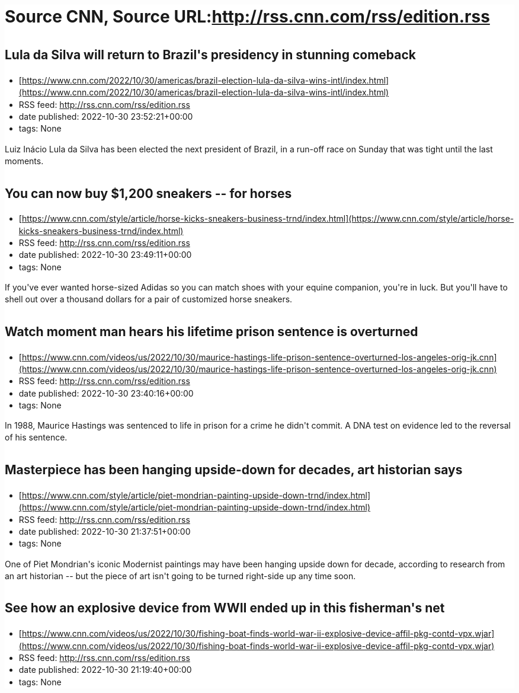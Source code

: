 # Source CNN, Source URL:http://rss.cnn.com/rss/edition.rss

## Lula da Silva will return to Brazil's presidency in stunning comeback
 - [https://www.cnn.com/2022/10/30/americas/brazil-election-lula-da-silva-wins-intl/index.html](https://www.cnn.com/2022/10/30/americas/brazil-election-lula-da-silva-wins-intl/index.html)
 - RSS feed: http://rss.cnn.com/rss/edition.rss
 - date published: 2022-10-30 23:52:21+00:00
 - tags: None

Luiz Inácio Lula da Silva has been elected the next president of Brazil, in a run-off race on Sunday that was tight until the last moments.

## You can now buy $1,200 sneakers -- for horses
 - [https://www.cnn.com/style/article/horse-kicks-sneakers-business-trnd/index.html](https://www.cnn.com/style/article/horse-kicks-sneakers-business-trnd/index.html)
 - RSS feed: http://rss.cnn.com/rss/edition.rss
 - date published: 2022-10-30 23:49:11+00:00
 - tags: None

If you've ever wanted horse-sized Adidas so you can match shoes with your equine companion, you're in luck. But you'll have to shell out over a thousand dollars for a pair of customized horse sneakers.

## Watch moment man hears his lifetime prison sentence is overturned
 - [https://www.cnn.com/videos/us/2022/10/30/maurice-hastings-life-prison-sentence-overturned-los-angeles-orig-jk.cnn](https://www.cnn.com/videos/us/2022/10/30/maurice-hastings-life-prison-sentence-overturned-los-angeles-orig-jk.cnn)
 - RSS feed: http://rss.cnn.com/rss/edition.rss
 - date published: 2022-10-30 23:40:16+00:00
 - tags: None

In 1988, Maurice Hastings was sentenced to life in prison for a crime he didn't commit. A DNA test on evidence led to the reversal of his sentence.

## Masterpiece has been hanging upside-down for decades, art historian says
 - [https://www.cnn.com/style/article/piet-mondrian-painting-upside-down-trnd/index.html](https://www.cnn.com/style/article/piet-mondrian-painting-upside-down-trnd/index.html)
 - RSS feed: http://rss.cnn.com/rss/edition.rss
 - date published: 2022-10-30 21:37:51+00:00
 - tags: None

One of Piet Mondrian's iconic Modernist paintings may have been hanging upside down for decade, according to research from an art historian -- but the piece of art isn't going to be turned right-side up any time soon.

## See how an explosive device from WWII ended up in this fisherman's net
 - [https://www.cnn.com/videos/us/2022/10/30/fishing-boat-finds-world-war-ii-explosive-device-affil-pkg-contd-vpx.wjar](https://www.cnn.com/videos/us/2022/10/30/fishing-boat-finds-world-war-ii-explosive-device-affil-pkg-contd-vpx.wjar)
 - RSS feed: http://rss.cnn.com/rss/edition.rss
 - date published: 2022-10-30 21:19:40+00:00
 - tags: None
